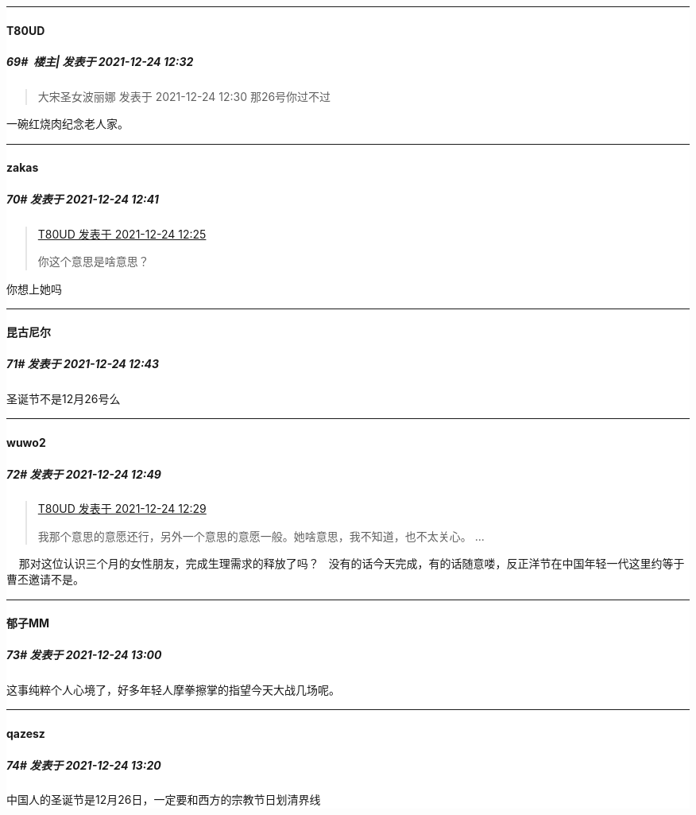 *****

####  T80UD  
##### 69#         楼主| 发表于 2021-12-24 12:32

<blockquote>大宋圣女波丽娜 发表于 2021-12-24 12:30
那26号你过不过</blockquote>
一碗红烧肉纪念老人家。

*****

####  zakas  
##### 70#       发表于 2021-12-24 12:41

<blockquote><a href="httphttps://bbs.saraba1st.com/2b/forum.php?mod=redirect&amp;goto=findpost&amp;pid=54026409&amp;ptid=2043767" target="_blank">T80UD 发表于 2021-12-24 12:25</a>

你这个意思是啥意思？</blockquote>
你想上她吗



*****

####  昆古尼尔  
##### 71#       发表于 2021-12-24 12:43

圣诞节不是12月26号么

*****

####  wuwo2  
##### 72#       发表于 2021-12-24 12:49

<blockquote><a href="httphttps://bbs.saraba1st.com/2b/forum.php?mod=redirect&amp;goto=findpost&amp;pid=54026477&amp;ptid=2043767" target="_blank">T80UD 发表于 2021-12-24 12:29</a>

我那个意思的意愿还行，另外一个意思的意愿一般。她啥意思，我不知道，也不太关心。 ...</blockquote>
    那对这位认识三个月的女性朋友，完成生理需求的释放了吗？   没有的话今天完成，有的话随意喽，反正洋节在中国年轻一代这里约等于曹丕邀请不是。

*****

####  郁子MM  
##### 73#       发表于 2021-12-24 13:00

这事纯粹个人心境了，好多年轻人摩拳擦掌的指望今天大战几场呢。



*****

####  qazesz  
##### 74#       发表于 2021-12-24 13:20

中国人的圣诞节是12月26日，一定要和西方的宗教节日划清界线
